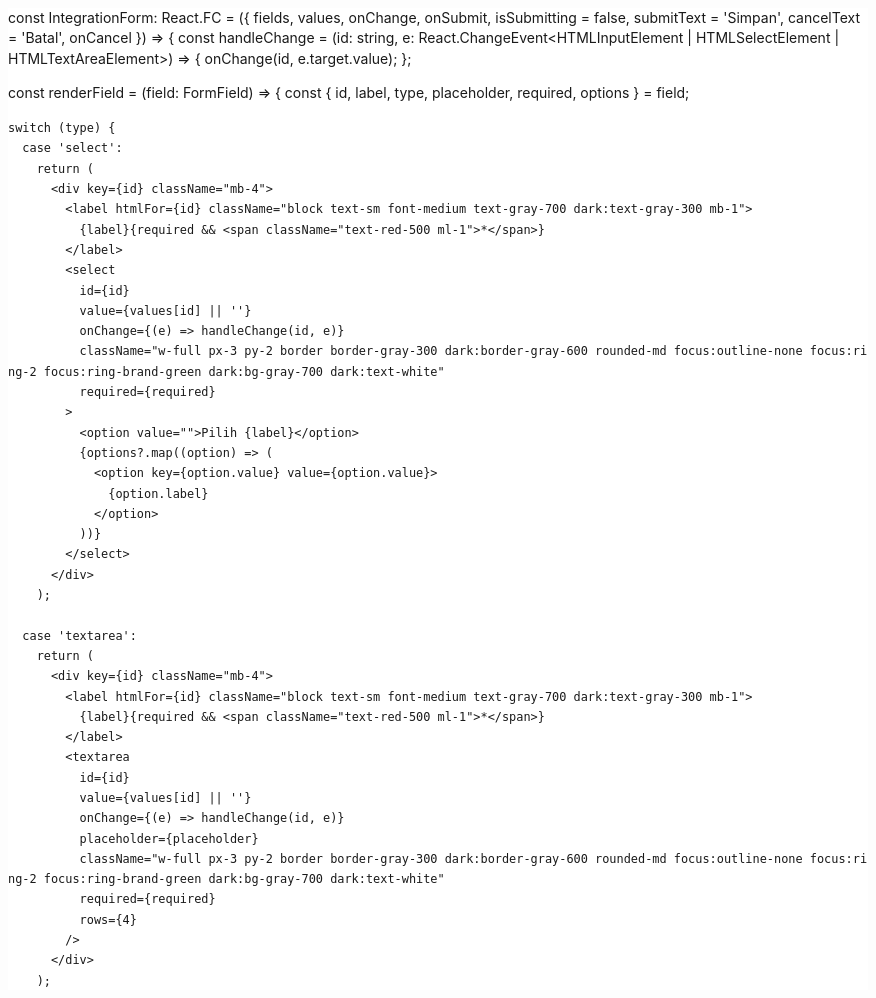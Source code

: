 const IntegrationForm: React.FC<IntegrationFormProps> = ({
  fields,
  values,
  onChange,
  onSubmit,
  isSubmitting = false,
  submitText = 'Simpan',
  cancelText = 'Batal',
  onCancel
}) => {
  const handleChange = (id: string, e: React.ChangeEvent<HTMLInputElement | HTMLSelectElement | HTMLTextAreaElement>) => {
    onChange(id, e.target.value);
  };

  const renderField = (field: FormField) => {
    const { id, label, type, placeholder, required, options } = field;
    
    switch (type) {
      case 'select':
        return (
          <div key={id} className="mb-4">
            <label htmlFor={id} className="block text-sm font-medium text-gray-700 dark:text-gray-300 mb-1">
              {label}{required && <span className="text-red-500 ml-1">*</span>}
            </label>
            <select
              id={id}
              value={values[id] || ''}
              onChange={(e) => handleChange(id, e)}
              className="w-full px-3 py-2 border border-gray-300 dark:border-gray-600 rounded-md focus:outline-none focus:ring-2 focus:ring-brand-green dark:bg-gray-700 dark:text-white"
              required={required}
            >
              <option value="">Pilih {label}</option>
              {options?.map((option) => (
                <option key={option.value} value={option.value}>
                  {option.label}
                </option>
              ))}
            </select>
          </div>
        );
      
      case 'textarea':
        return (
          <div key={id} className="mb-4">
            <label htmlFor={id} className="block text-sm font-medium text-gray-700 dark:text-gray-300 mb-1">
              {label}{required && <span className="text-red-500 ml-1">*</span>}
            </label>
            <textarea
              id={id}
              value={values[id] || ''}
              onChange={(e) => handleChange(id, e)}
              placeholder={placeholder}
              className="w-full px-3 py-2 border border-gray-300 dark:border-gray-600 rounded-md focus:outline-none focus:ring-2 focus:ring-brand-green dark:bg-gray-700 dark:text-white"
              required={required}
              rows={4}
            />
          </div>
        );
      